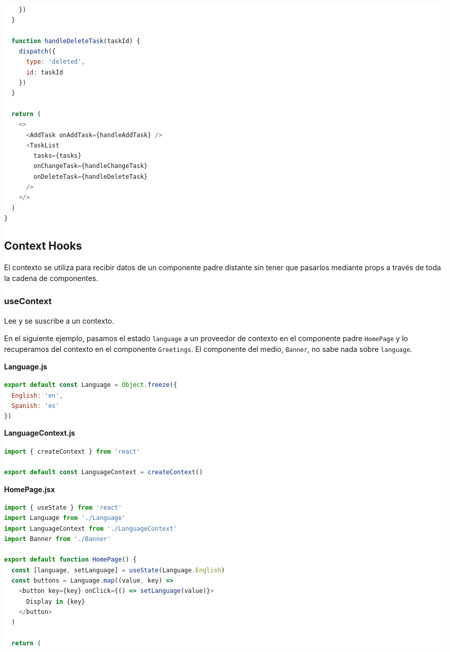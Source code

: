 ```javascript
    })
  }

  function handleDeleteTask(taskId) {
    dispatch({
      type: 'deleted',
      id: taskId
    })
  }

  return (
    <>
      <AddTask onAddTask={handleAddTask} />
      <TaskList
        tasks={tasks}
        onChangeTask={handleChangeTask}
        onDeleteTask={handleDeleteTask}
      />
    </>
  )
}
```

## Context Hooks
El contexto se utiliza para recibir datos de un componente padre distante sin tener que pasarlos mediante props a través de toda la cadena de componentes.

### useContext
Lee y se suscribe a un contexto.

En el siguiente ejemplo, pasamos el estado `language` a un proveedor de contexto en el componente padre `HomePage` y lo recuperamos del contexto en el componente `Greetings`. El componente del medio, `Banner`, no sabe nada sobre `language`.

**Language.js**
```javascript
export default const Language = Object.freeze({
  English: 'en',
  Spanish: 'es'
})
```

**LanguageContext.js**
```javascript
import { createContext } from 'react'

export default const LanguageContext = createContext()
```

**HomePage.jsx**
```javascript
import { useState } from 'react'
import Language from './Language'
import LanguageContext from './LanguageContext'
import Banner from './Banner'

export default function HomePage() {
  const [language, setLanguage] = useState(Language.English)
  const buttons = Language.map((value, key) =>
    <button key={key} onClick={() => setLanguage(value)}>
      Display in {key}
    </button>
  )

  return (
```
